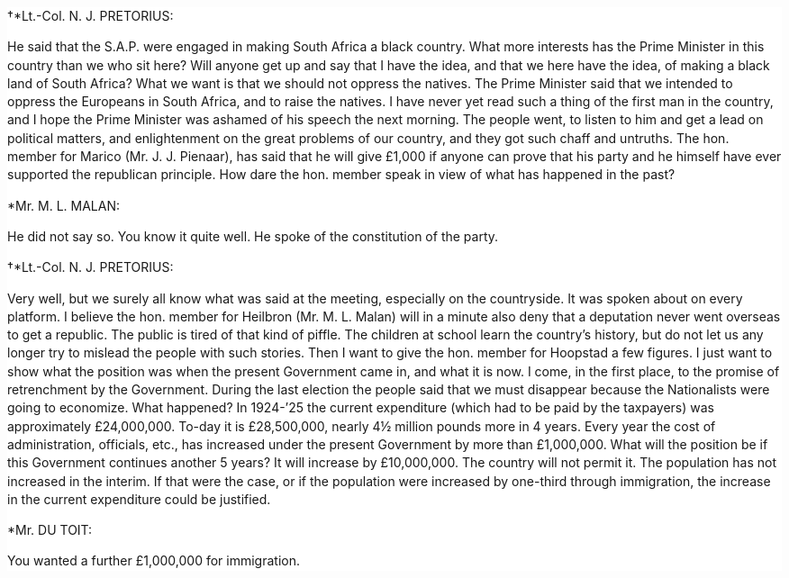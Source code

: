 </speech>

<speech by="#pretorius">

<from>&#x2020;*Lt.-Col. <person refersTo="hansard_za">N. J. PRETORIUS</person>:</from>

<p>He said that the S.A.P. were engaged in making South Africa a black country. What more interests has the Prime Minister in this country than we who sit here? Will anyone get up and say that I have the idea, and that we here have the idea, of making a black land of South Africa? What we want is that we should not oppress the natives. The Prime Minister said that we intended to oppress the Europeans in South Africa, and to raise the natives. I have never yet read such a thing of the first man in the country, and I hope the Prime Minister was ashamed of his speech the next morning. The people went, to listen to him and get a lead on political matters, and enlightenment on the great problems of our country, and they got such chaff and untruths. The hon. member for Marico (Mr. J. J. Pienaar), has said that he will give £1,000 if anyone can prove that his party and he himself have ever supported the republican principle. How dare the hon. member speak in view of what has happened in the past?</p>

</speech>

<speech by="#malan">

<from>*Mr. <person refersTo="hansard_za">M. L. MALAN</person>:</from>

<p>He did not say so. You know it quite well. He spoke of the constitution of the party.</p>

</speech>

<speech by="#pretorius">

<from>&#x2020;*Lt.-Col. <person refersTo="hansard_za">N. J. PRETORIUS</person>:</from>

<p>Very well, but we surely all know what was said at the meeting, especially on the countryside. It was spoken about on every platform. I believe the hon. member for Heilbron (Mr. M. L. Malan) will in a minute also deny that a deputation never went overseas to get a republic. The public is tired of that kind of piffle. The children at school learn the country&#x2019;s history, but do not let us any longer try to mislead the people with such stories. Then I want to give the hon. member for Hoopstad a few figures. I just want to show what the position was when the present Government came in, and what it is now. I come, in the first place, to the promise of retrenchment by the Government. During the last election the people said that we must disappear because the Nationalists were going to economize. What happened? In 1924-&#x2019;25 the current expenditure (which had to be paid by the taxpayers) was approximately £24,000,000. To-day it is £28,500,000, nearly 4&#x00BD; million pounds more in 4 years. Every year the cost of administration, officials, etc., has increased under the present Government by more than £1,000,000. What will the position be if this Government continues another 5 years? It will increase by £10,000,000. The country will not permit it. The population has not increased in the interim. If that were the case, or if the population were increased by one-third through immigration, the increase in the current expenditure could be justified.</p>

</speech>

<speech by="#du_toit">

<from>*Mr. <person refersTo="hansard_za">DU TOIT</person>:</from>

<p>You wanted a further £1,000,000 for immigration.</p>

</speech>

<speech by="#pretorius">
